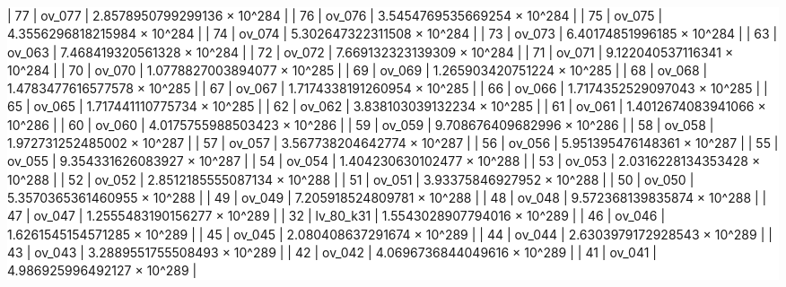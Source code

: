 | 77 | ov_077 | 2.8578950799299136 × 10^284 |
| 76 | ov_076 | 3.5454769535669254 × 10^284 |
| 75 | ov_075 | 4.3556296818215984 × 10^284 |
| 74 | ov_074 | 5.302647322311508 × 10^284 |
| 73 | ov_073 | 6.40174851996185 × 10^284 |
| 63 | ov_063 | 7.468419320561328 × 10^284 |
| 72 | ov_072 | 7.669132323139309 × 10^284 |
| 71 | ov_071 | 9.122040537116341 × 10^284 |
| 70 | ov_070 | 1.0778827003894077 × 10^285 |
| 69 | ov_069 | 1.265903420751224 × 10^285 |
| 68 | ov_068 | 1.4783477616577578 × 10^285 |
| 67 | ov_067 | 1.7174338191260954 × 10^285 |
| 66 | ov_066 | 1.7174352529097043 × 10^285 |
| 65 | ov_065 | 1.717441110775734 × 10^285 |
| 62 | ov_062 | 3.838103039132234 × 10^285 |
| 61 | ov_061 | 1.4012674083941066 × 10^286 |
| 60 | ov_060 | 4.0175755988503423 × 10^286 |
| 59 | ov_059 | 9.708676409682996 × 10^286 |
| 58 | ov_058 | 1.972731252485002 × 10^287 |
| 57 | ov_057 | 3.567738204642774 × 10^287 |
| 56 | ov_056 | 5.951395476148361 × 10^287 |
| 55 | ov_055 | 9.354331626083927 × 10^287 |
| 54 | ov_054 | 1.404230630102477 × 10^288 |
| 53 | ov_053 | 2.0316228134353428 × 10^288 |
| 52 | ov_052 | 2.8512185555087134 × 10^288 |
| 51 | ov_051 | 3.93375846927952 × 10^288 |
| 50 | ov_050 | 5.3570365361460955 × 10^288 |
| 49 | ov_049 | 7.205918524809781 × 10^288 |
| 48 | ov_048 | 9.572368139835874 × 10^288 |
| 47 | ov_047 | 1.2555483190156277 × 10^289 |
| 32 | lv_80_k31 | 1.5543028907794016 × 10^289 |
| 46 | ov_046 | 1.6261545154571285 × 10^289 |
| 45 | ov_045 | 2.080408637291674 × 10^289 |
| 44 | ov_044 | 2.6303979172928543 × 10^289 |
| 43 | ov_043 | 3.2889551755508493 × 10^289 |
| 42 | ov_042 | 4.0696736844049616 × 10^289 |
| 41 | ov_041 | 4.986925996492127 × 10^289 |